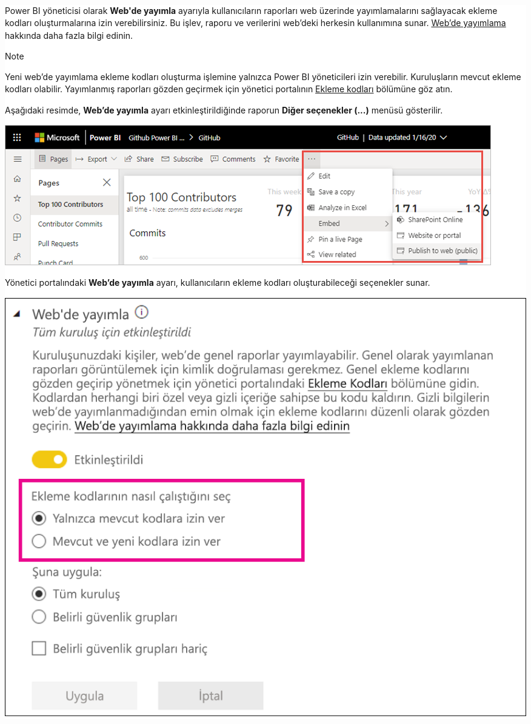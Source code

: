 Power BI yöneticisi olarak **Web'de yayımla** ayarıyla kullanıcıların raporları web üzerinde yayımlamalarını sağlayacak ekleme kodları oluşturmalarına izin verebilirsiniz. Bu işlev, raporu ve verilerini web’deki herkesin kullanımına sunar. [Web’de yayımlama](../collaborate-share/service-publish-to-web.md) hakkında daha fazla bilgi edinin.

> [!NOTE]
> Yeni web’de yayımlama ekleme kodları oluşturma işlemine yalnızca Power BI yöneticileri izin verebilir. Kuruluşların mevcut ekleme kodları olabilir. Yayımlanmış raporları gözden geçirmek için yönetici portalının [Ekleme kodları](service-admin-portal.md#embed-codes) bölümüne göz atın.

Aşağıdaki resimde, **Web’de yayımla** ayarı etkinleştirildiğinde raporun **Diğer seçenekler (...)** menüsü gösterilir.

![Diğer seçenekler menüsündeki Web’de yayımla seçeneği](media/service-admin-portal/power-bi-more-options-publish-web.png)

Yönetici portalındaki **Web’de yayımla** ayarı, kullanıcıların ekleme kodları oluşturabileceği seçenekler sunar.

![Web’de yayımla ayarı](media/service-admin-portal/powerbi-admin-publish-to-web-setting.png)